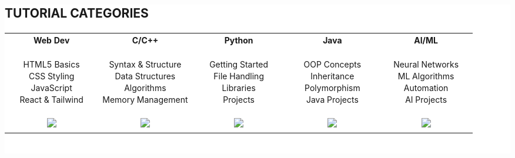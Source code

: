 ## TUTORIAL CATEGORIES

<table>
<tr>
<td align="center" width="20%">
<strong>Web Dev</strong><br><br>
HTML5 Basics<br>
CSS Styling<br>
JavaScript<br>
React & Tailwind<br><br>
<img src="https://img.shields.io/badge/-Tagalog-00d4ff?style=flat-square"/>
</td>
<td align="center" width="20%">
<strong>C/C++</strong><br><br>
Syntax & Structure<br>
Data Structures<br>
Algorithms<br>
Memory Management<br><br>
<img src="https://img.shields.io/badge/-Tagalog-00ff88?style=flat-square"/>
</td>
<td align="center" width="20%">
<strong>Python</strong><br><br>
Getting Started<br>
File Handling<br>
Libraries<br>
Projects<br><br>
<img src="https://img.shields.io/badge/-Tagalog-ff00ff?style=flat-square"/>
</td>
<td align="center" width="20%">
<strong>Java</strong><br><br>
OOP Concepts<br>
Inheritance<br>
Polymorphism<br>
Java Projects<br><br>
<img src="https://img.shields.io/badge/-Tagalog-ffd700?style=flat-square"/>
</td>
<td align="center" width="20%">
<strong>AI/ML</strong><br><br>
Neural Networks<br>
ML Algorithms<br>
Automation<br>
AI Projects<br><br>
<img src="https://img.shields.io/badge/-Tagalog-ff0080?style=flat-square"/>
</td>
</tr>
</table>

<br>
